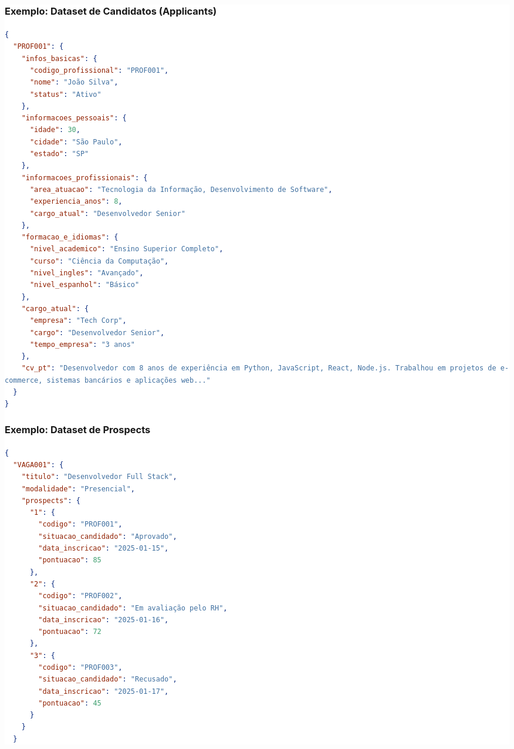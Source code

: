 ### Exemplo: Dataset de Candidatos (Applicants)
```json
{
  "PROF001": {
    "infos_basicas": {
      "codigo_profissional": "PROF001",
      "nome": "João Silva",
      "status": "Ativo"
    },
    "informacoes_pessoais": {
      "idade": 30,
      "cidade": "São Paulo",
      "estado": "SP"
    },
    "informacoes_profissionais": {
      "area_atuacao": "Tecnologia da Informação, Desenvolvimento de Software",
      "experiencia_anos": 8,
      "cargo_atual": "Desenvolvedor Senior"
    },
    "formacao_e_idiomas": {
      "nivel_academico": "Ensino Superior Completo",
      "curso": "Ciência da Computação",
      "nivel_ingles": "Avançado",
      "nivel_espanhol": "Básico"
    },
    "cargo_atual": {
      "empresa": "Tech Corp",
      "cargo": "Desenvolvedor Senior",
      "tempo_empresa": "3 anos"
    },
    "cv_pt": "Desenvolvedor com 8 anos de experiência em Python, JavaScript, React, Node.js. Trabalhou em projetos de e-commerce, sistemas bancários e aplicações web..."
  }
}
```

### Exemplo: Dataset de Prospects
```json
{
  "VAGA001": {
    "titulo": "Desenvolvedor Full Stack",
    "modalidade": "Presencial",
    "prospects": {
      "1": {
        "codigo": "PROF001",
        "situacao_candidado": "Aprovado",
        "data_inscricao": "2025-01-15",
        "pontuacao": 85
      },
      "2": {
        "codigo": "PROF002",
        "situacao_candidado": "Em avaliação pelo RH",
        "data_inscricao": "2025-01-16",
        "pontuacao": 72
      },
      "3": {
        "codigo": "PROF003",
        "situacao_candidado": "Recusado",
        "data_inscricao": "2025-01-17",
        "pontuacao": 45
      }
    }
  }
```